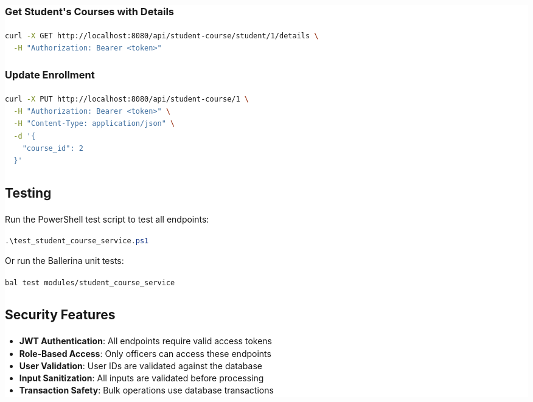 ### Get Student's Courses with Details
```bash
curl -X GET http://localhost:8080/api/student-course/student/1/details \
  -H "Authorization: Bearer <token>"
```

### Update Enrollment
```bash
curl -X PUT http://localhost:8080/api/student-course/1 \
  -H "Authorization: Bearer <token>" \
  -H "Content-Type: application/json" \
  -d '{
    "course_id": 2
  }'
```

## Testing

Run the PowerShell test script to test all endpoints:
```powershell
.\test_student_course_service.ps1
```

Or run the Ballerina unit tests:
```bash
bal test modules/student_course_service
```

## Security Features

- **JWT Authentication**: All endpoints require valid access tokens
- **Role-Based Access**: Only officers can access these endpoints
- **User Validation**: User IDs are validated against the database
- **Input Sanitization**: All inputs are validated before processing
- **Transaction Safety**: Bulk operations use database transactions
